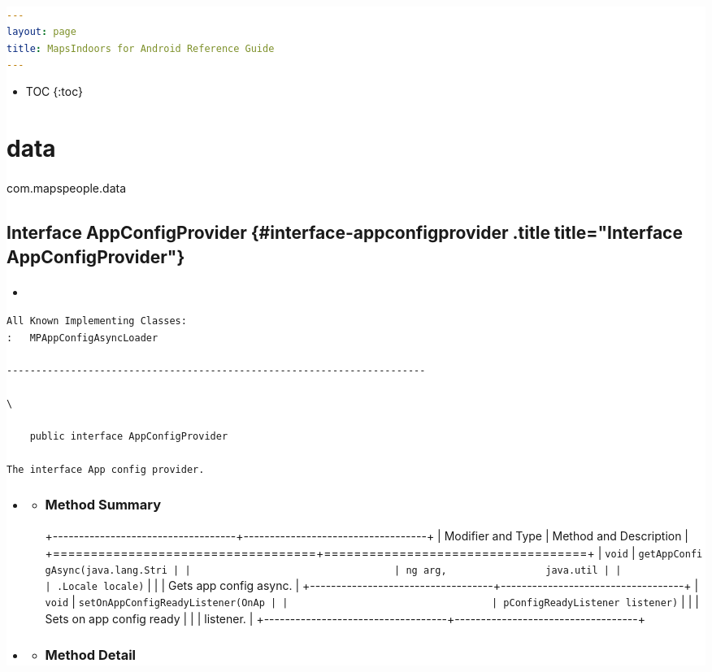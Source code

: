 ```yaml
---
layout: page
title: MapsIndoors for Android Reference Guide
---
```


* TOC
{:toc}

data
====

com.mapspeople.data

Interface AppConfigProvider {#interface-appconfigprovider .title title="Interface AppConfigProvider"}
---------------------------

-   

    All Known Implementing Classes:
    :   MPAppConfigAsyncLoader

    ------------------------------------------------------------------------

    \

        public interface AppConfigProvider

    The interface App config provider.

-   -   ### Method Summary

        +-----------------------------------+-----------------------------------+
        | Modifier and Type                 | Method and Description            |
        +===================================+===================================+
        | `void`                            | `getAppConfigAsync(java.lang.Stri |
        |                                   | ng arg,                 java.util |
        |                                   | .Locale locale)`                  |
        |                                   | Gets app config async.            |
        +-----------------------------------+-----------------------------------+
        | `void`                            | `setOnAppConfigReadyListener(OnAp |
        |                                   | pConfigReadyListener listener)`   |
        |                                   | Sets on app config ready          |
        |                                   | listener.                         |
        +-----------------------------------+-----------------------------------+

-   -   ### Method Detail
